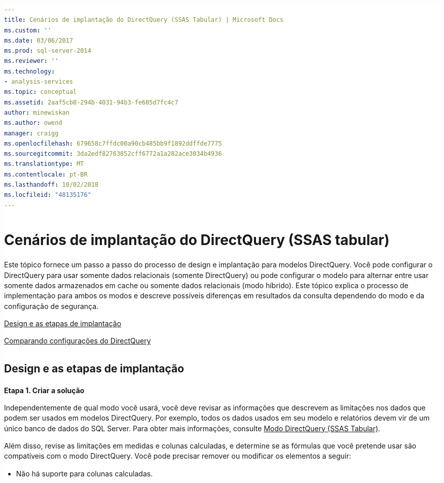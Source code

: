 ```yaml
---
title: Cenários de implantação do DirectQuery (SSAS Tabular) | Microsoft Docs
ms.custom: ''
ms.date: 03/06/2017
ms.prod: sql-server-2014
ms.reviewer: ''
ms.technology:
- analysis-services
ms.topic: conceptual
ms.assetid: 2aaf5cb8-294b-4031-94b3-fe605d7fc4c7
author: minewiskan
ms.author: owend
manager: craigg
ms.openlocfilehash: 679658c7ffdc00a90cb485bb9f1892ddffde7775
ms.sourcegitcommit: 3da2edf82763852cff6772a1a282ace3034b4936
ms.translationtype: MT
ms.contentlocale: pt-BR
ms.lasthandoff: 10/02/2018
ms.locfileid: "48135176"
---
```

# <a name="directquery-deployment-scenarios-ssas-tabular"></a>Cenários de implantação do DirectQuery (SSAS tabular)
  Este tópico fornece um passo a passo do processo de design e implantação para modelos DirectQuery. Você pode configurar o DirectQuery para usar somente dados relacionais (somente DirectQuery) ou pode configurar o modelo para alternar entre usar somente dados armazenados em cache ou somente dados relacionais (modo híbrido). Este tópico explica o processo de implementação para ambos os modos e descreve possíveis diferenças em resultados da consulta dependendo do modo e da configuração de segurança.  
  
 [Design e as etapas de implantação](#bkmk_DQProcedure)  
  
 [Comparando configurações do DirectQuery](#bkmk_Configurations)  
  
##  <a name="bkmk_DQProcedure"></a> Design e as etapas de implantação  
 **Etapa 1. Criar a solução**  
  
 Independentemente de qual modo você usará, você deve revisar as informações que descrevem as limitações nos dados que podem ser usados em modelos DirectQuery. Por exemplo, todos os dados usados em seu modelo e relatórios devem vir de um único banco de dados do SQL Server. Para obter mais informações, consulte [Modo DirectQuery &#40;SSAS Tabular&#41;](tabular-models/directquery-mode-ssas-tabular.md).  
  
 Além disso, revise as limitações em medidas e colunas calculadas, e determine se as fórmulas que você pretende usar são compatíveis com o modo DirectQuery. Você pode precisar remover ou modificar os elementos a seguir:  
  
-   Não há suporte para colunas calculadas.  
  
